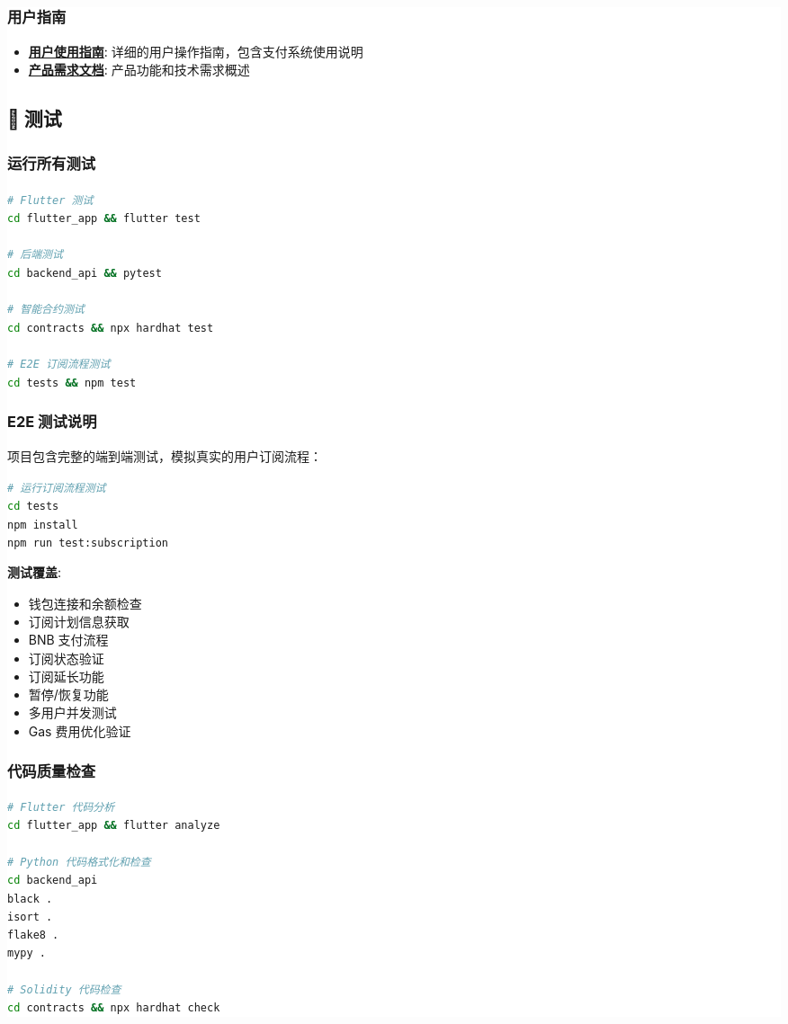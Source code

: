 ### 用户指南

- **[用户使用指南](./docs/USER_GUIDE.md)**: 详细的用户操作指南，包含支付系统使用说明
- **[产品需求文档](./docs/PRD.md)**: 产品功能和技术需求概述

## 🧪 测试

### 运行所有测试

```bash
# Flutter 测试
cd flutter_app && flutter test

# 后端测试
cd backend_api && pytest

# 智能合约测试
cd contracts && npx hardhat test

# E2E 订阅流程测试
cd tests && npm test
```

### E2E 测试说明

项目包含完整的端到端测试，模拟真实的用户订阅流程：

```bash
# 运行订阅流程测试
cd tests
npm install
npm run test:subscription
```

**测试覆盖**:
- 钱包连接和余额检查
- 订阅计划信息获取
- BNB 支付流程
- 订阅状态验证
- 订阅延长功能
- 暂停/恢复功能
- 多用户并发测试
- Gas 费用优化验证

### 代码质量检查

```bash
# Flutter 代码分析
cd flutter_app && flutter analyze

# Python 代码格式化和检查
cd backend_api
black .
isort .
flake8 .
mypy .

# Solidity 代码检查
cd contracts && npx hardhat check
```
